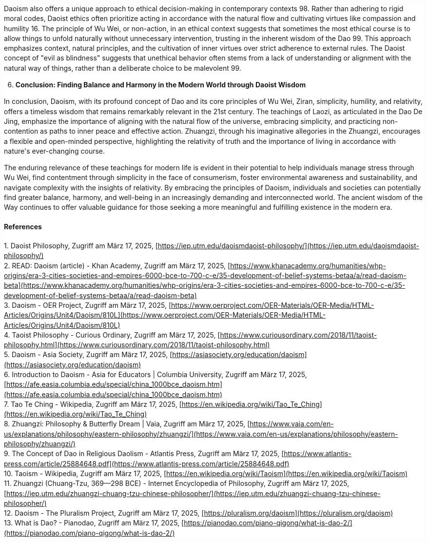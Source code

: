Daoism also offers a unique approach to ethical decision-making in contemporary contexts 98. Rather than adhering to rigid moral codes, Daoist ethics often prioritize acting in accordance with the natural flow and cultivating virtues like compassion and humility 16. The principle of Wu Wei, or non-action, in an ethical context suggests that sometimes the most ethical course is to allow things to unfold naturally without unnecessary intervention, trusting in the inherent wisdom of the Dao 99. This approach emphasizes context, natural principles, and the cultivation of inner virtues over strict adherence to external rules. The Daoist concept of "evil as blindness" suggests that unethical behavior often stems from a lack of understanding or alignment with the natural way of things, rather than a deliberate choice to be malevolent 99.

6. **Conclusion: Finding Balance and Harmony in the Modern World through Daoist Wisdom**

In conclusion, Daoism, with its profound concept of Dao and its core principles of Wu Wei, Ziran, simplicity, humility, and relativity, offers a timeless wisdom that remains remarkably relevant in the 21st century. The teachings of Laozi, as articulated in the Dao De Jing, emphasize the importance of aligning with the natural flow of the universe, embracing simplicity, and practicing non-contention as paths to inner peace and effective action. Zhuangzi, through his imaginative allegories in the Zhuangzi, encourages a flexible and open-minded perspective, highlighting the relativity of truth and the importance of living in accordance with nature's ever-changing course.

The enduring relevance of these teachings for modern life is evident in their potential to help individuals manage stress through Wu Wei, find contentment through simplicity in the face of consumerism, foster environmental awareness and sustainability, and navigate complexity with the insights of relativity. By embracing the principles of Daoism, individuals and societies can potentially find greater balance, harmony, and well-being in an increasingly demanding and interconnected world. The ancient wisdom of the Way continues to offer valuable guidance for those seeking a more meaningful and fulfilling existence in the modern era.

#### **References**

1\. Daoist Philosophy, Zugriff am März 17, 2025, [https://iep.utm.edu/daoismdaoist-philosophy/](https://iep.utm.edu/daoismdaoist-philosophy/)  
2\. READ: Daoism (article) \- Khan Academy, Zugriff am März 17, 2025, [https://www.khanacademy.org/humanities/whp-origins/era-3-cities-societies-and-empires-6000-bce-to-700-c-e/35-development-of-belief-systems-betaa/a/read-daoism-beta](https://www.khanacademy.org/humanities/whp-origins/era-3-cities-societies-and-empires-6000-bce-to-700-c-e/35-development-of-belief-systems-betaa/a/read-daoism-beta)  
3\. Daoism \- OER Project, Zugriff am März 17, 2025, [https://www.oerproject.com/OER-Materials/OER-Media/HTML-Articles/Origins/Unit4/Daoism/810L](https://www.oerproject.com/OER-Materials/OER-Media/HTML-Articles/Origins/Unit4/Daoism/810L)  
4\. Taoist Philosophy \- Curious Ordinary, Zugriff am März 17, 2025, [https://www.curiousordinary.com/2018/11/taoist-philosophy.html](https://www.curiousordinary.com/2018/11/taoist-philosophy.html)  
5\. Daoism \- Asia Society, Zugriff am März 17, 2025, [https://asiasociety.org/education/daoism](https://asiasociety.org/education/daoism)  
6\. Introduction to Daoism \- Asia for Educators | Columbia University, Zugriff am März 17, 2025, [https://afe.easia.columbia.edu/special/china_1000bce_daoism.htm](https://afe.easia.columbia.edu/special/china_1000bce_daoism.htm)  
7\. Tao Te Ching \- Wikipedia, Zugriff am März 17, 2025, [https://en.wikipedia.org/wiki/Tao_Te_Ching](https://en.wikipedia.org/wiki/Tao_Te_Ching)  
8\. Zhuangzi: Philosophy & Butterfly Dream | Vaia, Zugriff am März 17, 2025, [https://www.vaia.com/en-us/explanations/philosophy/eastern-philosophy/zhuangzi/](https://www.vaia.com/en-us/explanations/philosophy/eastern-philosophy/zhuangzi/)  
9\. The Concept of Dao in Religious Daolism \- Atlantis Press, Zugriff am März 17, 2025, [https://www.atlantis-press.com/article/25884648.pdf](https://www.atlantis-press.com/article/25884648.pdf)  
10\. Taoism \- Wikipedia, Zugriff am März 17, 2025, [https://en.wikipedia.org/wiki/Taoism](https://en.wikipedia.org/wiki/Taoism)  
11\. Zhuangzi (Chuang-Tzu, 369—298 BCE) \- Internet Encyclopedia of Philosophy, Zugriff am März 17, 2025, [https://iep.utm.edu/zhuangzi-chuang-tzu-chinese-philosopher/](https://iep.utm.edu/zhuangzi-chuang-tzu-chinese-philosopher/)  
12\. Daoism \- The Pluralism Project, Zugriff am März 17, 2025, [https://pluralism.org/daoism](https://pluralism.org/daoism)  
13\. What is Dao? \- Pianodao, Zugriff am März 17, 2025, [https://pianodao.com/piano-qigong/what-is-dao-2/](https://pianodao.com/piano-qigong/what-is-dao-2/)  